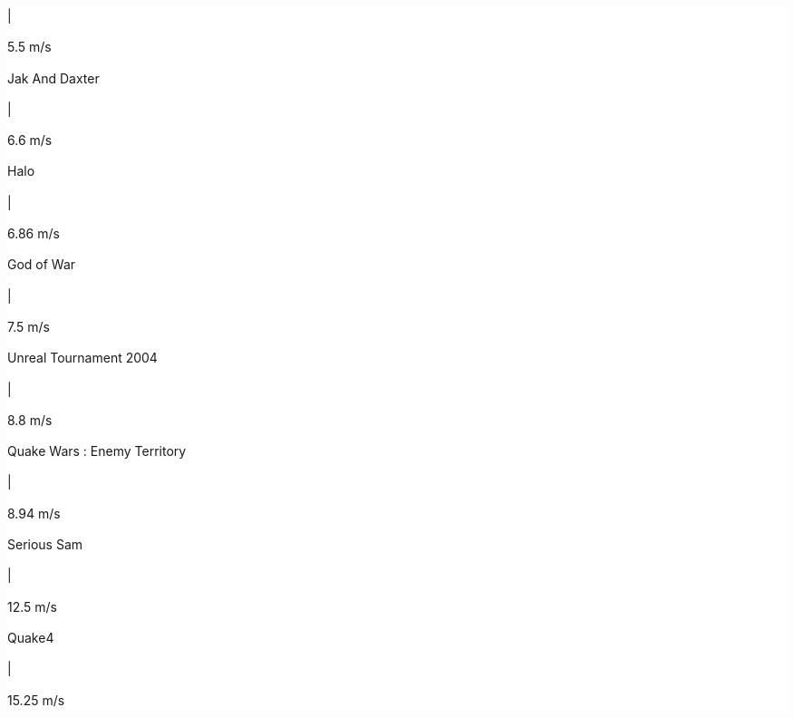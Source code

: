 |

5.5 m/s  
  
Jak And Daxter

|

6.6 m/s  
  
Halo

|

6.86 m/s  
  
God of War

|

7.5 m/s  
  
Unreal Tournament 2004

|

8.8 m/s  
  
Quake Wars : Enemy Territory

|

8.94 m/s  
  
Serious Sam

|

12.5 m/s  
  
Quake4

|

15.25 m/s  
  
  


